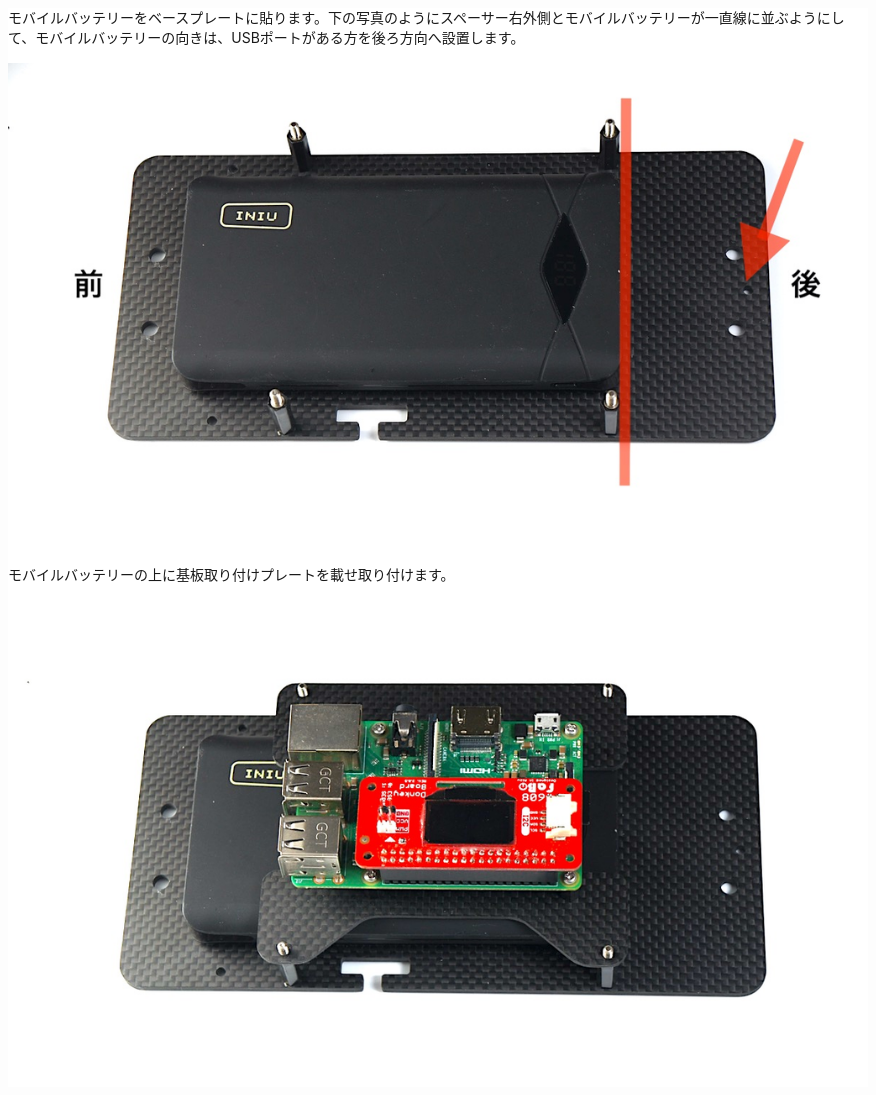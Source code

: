 モバイルバッテリーをベースプレートに貼ります。下の写真のようにスペーサー右外側とモバイルバッテリーが一直線に並ぶようにして、モバイルバッテリーの向きは、USBポートがある方を後ろ方向へ設置します。

![](./img/DCK-R2/DCK2_LE4_10.jpg)

モバイルバッテリーの上に基板取り付けプレートを載せ取り付けます。

![](./img/DCK-R2/DCK2_LE4_11.jpg)
